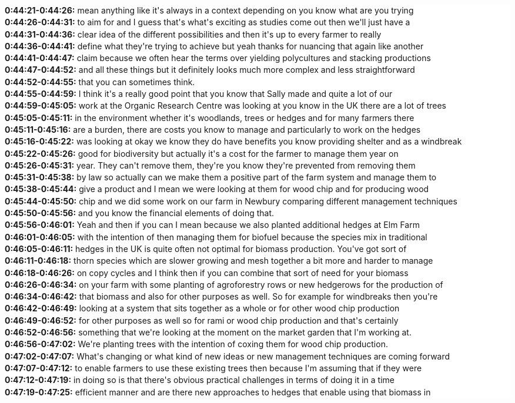 **0:44:21-0:44:26:**  mean anything like it's always in a context depending on you know what are you trying  
**0:44:26-0:44:31:**  to aim for and I guess that's what's exciting as studies come out then we'll just have a  
**0:44:31-0:44:36:**  clear idea of the different possibilities and then it's up to every farmer to really  
**0:44:36-0:44:41:**  define what they're trying to achieve but yeah thanks for nuancing that again like another  
**0:44:41-0:44:47:**  claim because we often hear the terms over yielding polycultures and stacking productions  
**0:44:47-0:44:52:**  and all these things but it definitely looks much more complex and less straightforward  
**0:44:52-0:44:55:**  that you can sometimes think.  
**0:44:55-0:44:59:**  I think it's a really good point that you know that Sally made and quite a lot of our  
**0:44:59-0:45:05:**  work at the Organic Research Centre was looking at you know in the UK there are a lot of trees  
**0:45:05-0:45:11:**  in the environment whether it's woodlands, trees or hedges and for many farmers there  
**0:45:11-0:45:16:**  are a burden, there are costs you know to manage and particularly to work on the hedges  
**0:45:16-0:45:22:**  was looking at okay we know they do have benefits you know providing shelter and as a windbreak  
**0:45:22-0:45:26:**  good for biodiversity but actually it's a cost for the farmer to manage them year on  
**0:45:26-0:45:31:**  year. They can't remove them, they're you know they're prevented from removing them  
**0:45:31-0:45:38:**  by law so actually can we make them a positive part of the farm system and manage them to  
**0:45:38-0:45:44:**  give a product and I mean we were looking at them for wood chip and for producing wood  
**0:45:44-0:45:50:**  chip and we did some work on our farm in Newbury comparing different management techniques  
**0:45:50-0:45:56:**  and you know the financial elements of doing that.  
**0:45:56-0:46:01:**  Yeah and then if you can I mean because we also planted additional hedges at Elm Farm  
**0:46:01-0:46:05:**  with the intention of then managing them for biofuel because the species mix in traditional  
**0:46:05-0:46:11:**  hedges in the UK is quite often not optimal for biomass production. You've got sort of  
**0:46:11-0:46:18:**  thorn species which are slower growing and mesh together a bit more and harder to manage  
**0:46:18-0:46:26:**  on copy cycles and I think then if you can combine that sort of need for your biomass  
**0:46:26-0:46:34:**  on your farm with some planting of agroforestry rows or new hedgerows for the production of  
**0:46:34-0:46:42:**  that biomass and also for other purposes as well. So for example for windbreaks then you're  
**0:46:42-0:46:49:**  looking at a system that sits together as a whole or for other wood chip production  
**0:46:49-0:46:52:**  for other purposes as well so for rami or wood chip production and that's certainly  
**0:46:52-0:46:56:**  something that we're looking at the moment on the market garden that I'm working at.  
**0:46:56-0:47:02:**  We're planting trees with the intention of coxing them for wood chip production.  
**0:47:02-0:47:07:**  What's changing or what kind of new ideas or new management techniques are coming forward  
**0:47:07-0:47:12:**  to enable farmers to use these existing trees then because I'm assuming that if they were  
**0:47:12-0:47:19:**  in doing so is that there's obvious practical challenges in terms of doing it in a time  
**0:47:19-0:47:25:**  efficient manner and are there new approaches to hedges that enable using that biomass in  